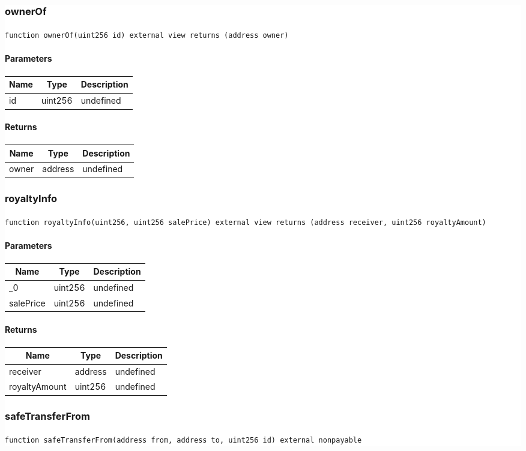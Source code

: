 ### ownerOf

```solidity
function ownerOf(uint256 id) external view returns (address owner)
```





#### Parameters

| Name | Type | Description |
|---|---|---|
| id | uint256 | undefined |

#### Returns

| Name | Type | Description |
|---|---|---|
| owner | address | undefined |

### royaltyInfo

```solidity
function royaltyInfo(uint256, uint256 salePrice) external view returns (address receiver, uint256 royaltyAmount)
```





#### Parameters

| Name | Type | Description |
|---|---|---|
| _0 | uint256 | undefined |
| salePrice | uint256 | undefined |

#### Returns

| Name | Type | Description |
|---|---|---|
| receiver | address | undefined |
| royaltyAmount | uint256 | undefined |

### safeTransferFrom

```solidity
function safeTransferFrom(address from, address to, uint256 id) external nonpayable
```



